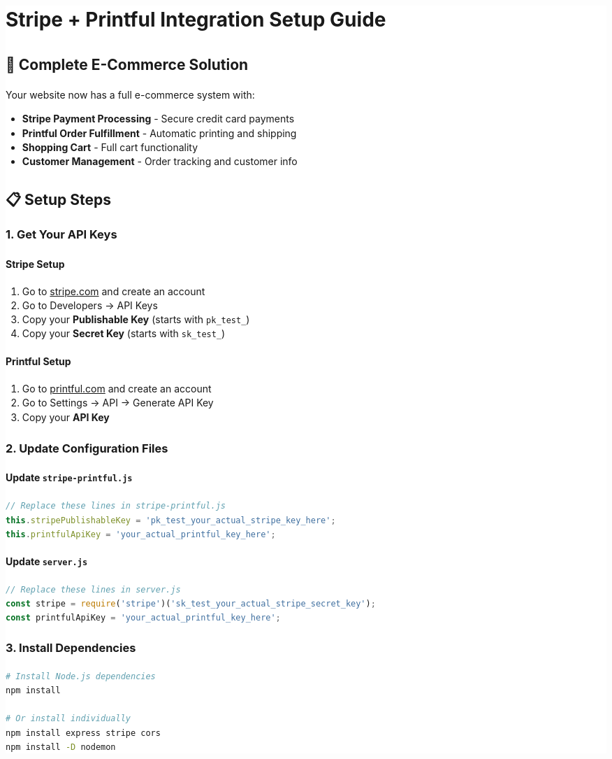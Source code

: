 # Stripe + Printful Integration Setup Guide

## 🚀 **Complete E-Commerce Solution**

Your website now has a full e-commerce system with:
- **Stripe Payment Processing** - Secure credit card payments
- **Printful Order Fulfillment** - Automatic printing and shipping
- **Shopping Cart** - Full cart functionality
- **Customer Management** - Order tracking and customer info

## 📋 **Setup Steps**

### 1. Get Your API Keys

#### Stripe Setup
1. Go to [stripe.com](https://stripe.com) and create an account
2. Go to Developers → API Keys
3. Copy your **Publishable Key** (starts with `pk_test_`)
4. Copy your **Secret Key** (starts with `sk_test_`)

#### Printful Setup
1. Go to [printful.com](https://printful.com) and create an account
2. Go to Settings → API → Generate API Key
3. Copy your **API Key**

### 2. Update Configuration Files

#### Update `stripe-printful.js`
```javascript
// Replace these lines in stripe-printful.js
this.stripePublishableKey = 'pk_test_your_actual_stripe_key_here';
this.printfulApiKey = 'your_actual_printful_key_here';
```

#### Update `server.js`
```javascript
// Replace these lines in server.js
const stripe = require('stripe')('sk_test_your_actual_stripe_secret_key');
const printfulApiKey = 'your_actual_printful_key_here';
```

### 3. Install Dependencies

```bash
# Install Node.js dependencies
npm install

# Or install individually
npm install express stripe cors
npm install -D nodemon
```
